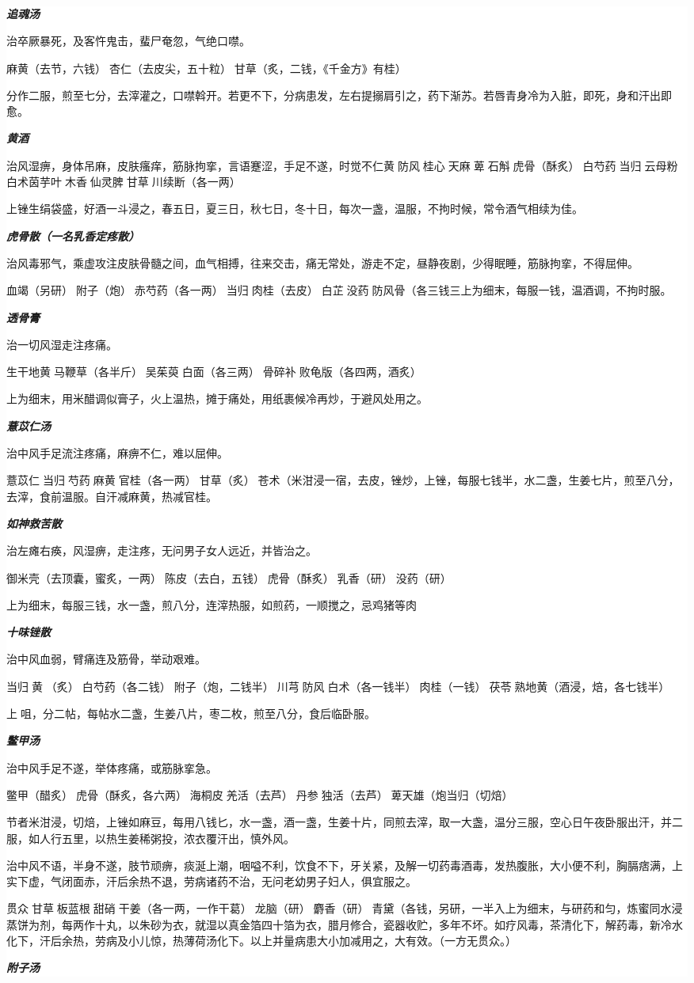 ***追魂汤***  

治卒厥暴死，及客忤鬼击，蜚尸奄忽，气绝口噤。  

麻黄（去节，六钱） 杏仁（去皮尖，五十粒） 甘草（炙，二钱，《千金方》有桂）  

分作二服，煎至七分，去滓灌之，口噤斡开。若更不下，分病患发，左右提搦肩引之，药下渐苏。若唇青身冷为入脏，即死，身和汗出即愈。  

***黄酒***  

治风湿痹，身体吊麻，皮肤瘙痒，筋脉拘挛，言语蹇涩，手足不遂，时觉不仁黄 防风 桂心 天麻 萆 石斛 虎骨（酥炙） 白芍药 当归 云母粉 白术茵芋叶 木香 仙灵脾 甘草 川续断（各一两）  

上锉生绢袋盛，好酒一斗浸之，春五日，夏三日，秋七日，冬十日，每次一盏，温服，不拘时候，常令酒气相续为佳。  

***虎骨散（一名乳香定疼散）***  

治风毒邪气，乘虚攻注皮肤骨髓之间，血气相搏，往来交击，痛无常处，游走不定，昼静夜剧，少得眠睡，筋脉拘挛，不得屈伸。  

血竭（另研） 附子（炮） 赤芍药（各一两） 当归 肉桂（去皮） 白芷 没药 防风骨（各三钱三上为细末，每服一钱，温酒调，不拘时服。  

***透骨膏***  

治一切风湿走注疼痛。  

生干地黄 马鞭草（各半斤） 吴茱萸 白面（各三两） 骨碎补 败龟版（各四两，酒炙）  

上为细末，用米醋调似膏子，火上温热，摊于痛处，用纸裹候冷再炒，于避风处用之。  

***薏苡仁汤***  

治中风手足流注疼痛，麻痹不仁，难以屈伸。  

薏苡仁 当归 芍药 麻黄 官桂（各一两） 甘草（炙） 苍术（米泔浸一宿，去皮，锉炒，上锉，每服七钱半，水二盏，生姜七片，煎至八分，去滓，食前温服。自汗减麻黄，热减官桂。  

***如神救苦散***  

治左瘫右痪，风湿痹，走注疼，无问男子女人远近，并皆治之。  

御米壳（去顶囊，蜜炙，一两） 陈皮（去白，五钱） 虎骨（酥炙） 乳香（研） 没药（研）  

上为细末，每服三钱，水一盏，煎八分，连滓热服，如煎药，一顺搅之，忌鸡猪等肉  

***十味锉散***  

治中风血弱，臂痛连及筋骨，举动艰难。  

当归 黄 （炙） 白芍药（各二钱） 附子（炮，二钱半） 川芎 防风 白术（各一钱半） 肉桂（一钱） 茯苓 熟地黄（酒浸，焙，各七钱半）  

上 咀，分二帖，每帖水二盏，生姜八片，枣二枚，煎至八分，食后临卧服。  

***鳖甲汤***  

治中风手足不遂，举体疼痛，或筋脉挛急。  

鳖甲（醋炙） 虎骨（酥炙，各六两） 海桐皮 羌活（去芦） 丹参 独活（去芦） 萆天雄（炮当归（切焙）  

节者米泔浸，切焙，上锉如麻豆，每用八钱匕，水一盏，酒一盏，生姜十片，同煎去滓，取一大盏，温分三服，空心日午夜卧服出汗，并二服，如人行五里，以热生姜稀粥投，浓衣覆汗出，慎外风。  

治中风不语，半身不遂，肢节顽痹，痰涎上潮，咽嗌不利，饮食不下，牙关紧，及解一切药毒酒毒，发热腹胀，大小便不利，胸膈痞满，上实下虚，气闭面赤，汗后余热不退，劳病诸药不治，无问老幼男子妇人，俱宜服之。  

贯众 甘草 板蓝根 甜硝 干姜（各一两，一作干葛） 龙脑（研） 麝香（研） 青黛（各钱，另研，一半入上为细末，与研药和匀，炼蜜同水浸蒸饼为剂，每两作十丸，以朱砂为衣，就湿以真金箔四十箔为衣，腊月修合，瓷器收贮，多年不坏。如疗风毒，茶清化下，解药毒，新冷水化下，汗后余热，劳病及小儿惊，热薄荷汤化下。以上并量病患大小加减用之，大有效。（一方无贯众。）  

***附子汤***  
